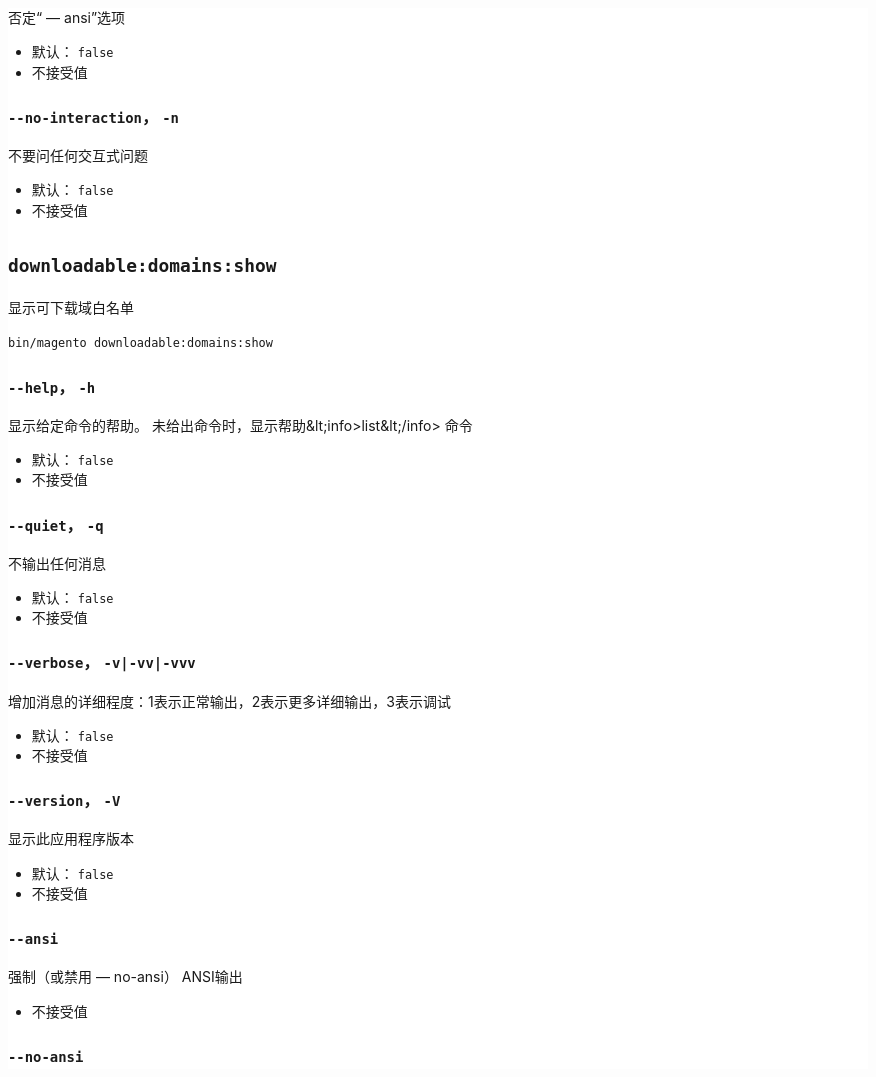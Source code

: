 否定“ — ansi”选项

- 默认： `false`
- 不接受值

### `--no-interaction`， `-n`

不要问任何交互式问题

- 默认： `false`
- 不接受值


## `downloadable:domains:show`

显示可下载域白名单

```bash
bin/magento downloadable:domains:show
```

### `--help`， `-h`

显示给定命令的帮助。 未给出命令时，显示帮助\&lt;info>list\&lt;/info> 命令

- 默认： `false`
- 不接受值

### `--quiet`， `-q`

不输出任何消息

- 默认： `false`
- 不接受值

### `--verbose`， `-v|-vv|-vvv`

增加消息的详细程度：1表示正常输出，2表示更多详细输出，3表示调试

- 默认： `false`
- 不接受值

### `--version`， `-V`

显示此应用程序版本

- 默认： `false`
- 不接受值

### `--ansi`

强制（或禁用 — no-ansi） ANSI输出

- 不接受值

### `--no-ansi`
